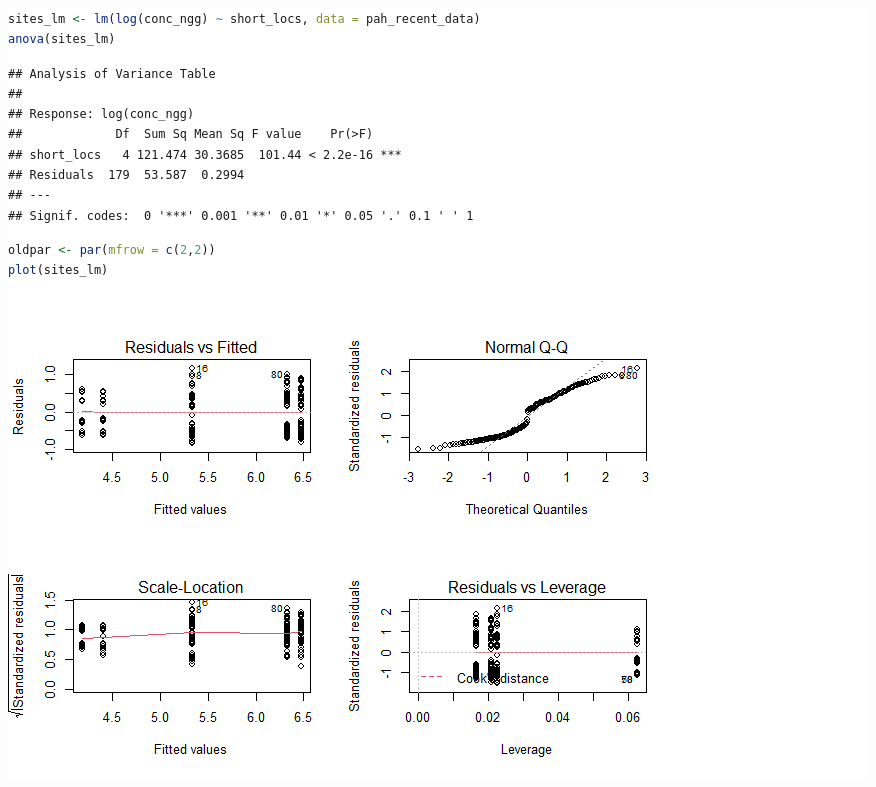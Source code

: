 ``` r
sites_lm <- lm(log(conc_ngg) ~ short_locs, data = pah_recent_data)
anova(sites_lm)
```

    ## Analysis of Variance Table
    ## 
    ## Response: log(conc_ngg)
    ##             Df  Sum Sq Mean Sq F value    Pr(>F)    
    ## short_locs   4 121.474 30.3685  101.44 < 2.2e-16 ***
    ## Residuals  179  53.587  0.2994                      
    ## ---
    ## Signif. codes:  0 '***' 0.001 '**' 0.01 '*' 0.05 '.' 0.1 ' ' 1

``` r
oldpar <- par(mfrow = c(2,2))
plot(sites_lm)
```

![](SWAT_totals_analysis_sum_files/figure-gfm/unnamed-chunk-15-1.png)
